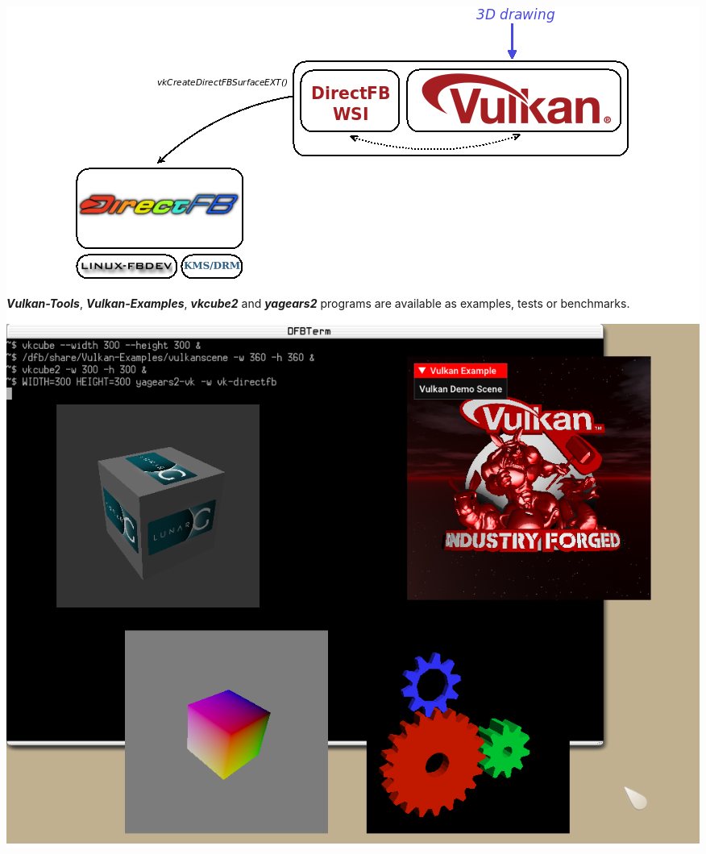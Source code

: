 <p align="center"><img src="dfb-vulkan.png"></p>

_**Vulkan-Tools**_, _**Vulkan-Examples**_, _**vkcube2**_ and _**yagears2**_ programs are available as examples, tests or benchmarks.

![](vulkan-directfb.png)
